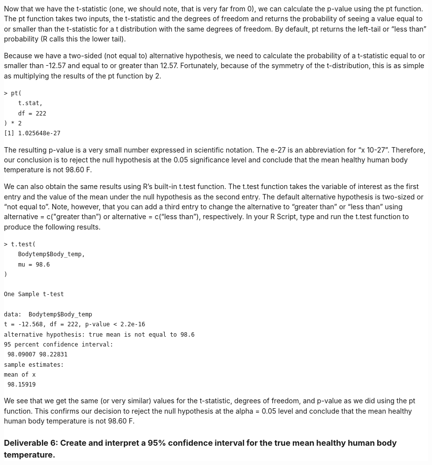 Now that we have the t-statistic (one, we should note, that is very far from 0), we can calculate the p-value using the pt function.  The pt function takes two inputs, the t-statistic and the degrees of freedom and returns the probability of seeing a value equal to or smaller than the t-statistic for a t distribution with the same degrees of freedom. By default, pt returns the left-tail or “less than” probability (R calls this the lower tail). 

Because we have a two-sided (not equal to) alternative hypothesis, we need to calculate the probability of a t-statistic equal to or smaller than -12.57 and equal to or greater than 12.57. Fortunately, because of the symmetry of the t-distribution, this is as simple as multiplying the results of the pt function by 2.

```
> pt(
    t.stat, 
    df = 222
) * 2
[1] 1.025648e-27
```

The resulting p-value is a very small number expressed in scientific notation. The e-27 is an abbreviation for “x 10-27”. Therefore, our conclusion is to reject the null hypothesis at the 0.05 significance level and conclude that the mean healthy human body temperature is not 98.60 F.

We can also obtain the same results using R’s built-in t.test function. The t.test function takes the variable of interest as the first entry and the value of the mean under the null hypothesis as the second entry. The default alternative hypothesis is two-sized or “not equal to”. Note, however, that you can add a third entry to change the alternative to “greater than” or “less than” using alternative = c("greater than”) or alternative = c(“less than”), respectively. In your R Script, type and run the t.test function to produce the following results.

```
> t.test(
    Bodytemp$Body_temp,
    mu = 98.6
)

One Sample t-test

data:  Bodytemp$Body_temp
t = -12.568, df = 222, p-value < 2.2e-16
alternative hypothesis: true mean is not equal to 98.6
95 percent confidence interval:
 98.09007 98.22831
sample estimates:
mean of x 
 98.15919
 ```

We see that we get the same (or very similar) values for the t-statistic, degrees of freedom, and p-value as we did using the pt function. This confirms our decision to reject the null hypothesis at the alpha = 0.05 level and conclude that the mean healthy human body temperature is not 98.60 F.

### Deliverable 6: Create and interpret a 95% confidence interval for the true mean healthy human body temperature.  
